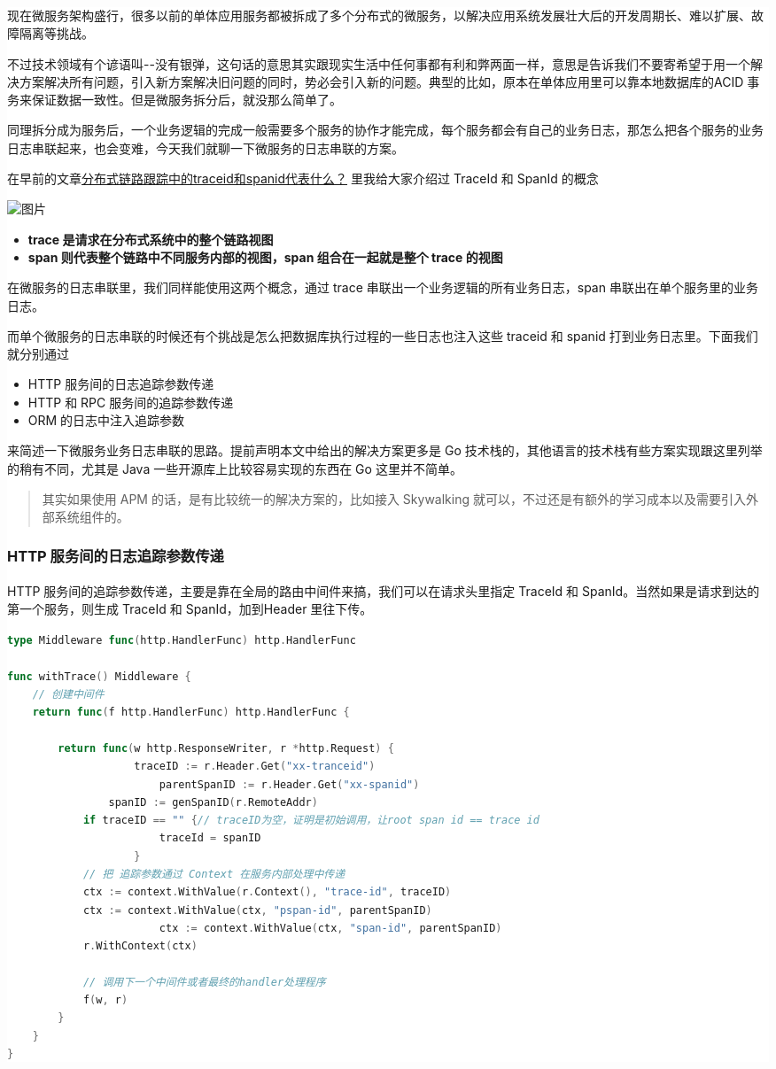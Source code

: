 现在微服务架构盛行，很多以前的单体应用服务都被拆成了多个分布式的微服务，以解决应用系统发展壮大后的开发周期长、难以扩展、故障隔离等挑战。

不过技术领域有个谚语叫--没有银弹，这句话的意思其实跟现实生活中任何事都有利和弊两面一样，意思是告诉我们不要寄希望于用一个解决方案解决所有问题，引入新方案解决旧问题的同时，势必会引入新的问题。典型的比如，原本在单体应用里可以靠本地数据库的ACID 事务来保证数据一致性。但是微服务拆分后，就没那么简单了。

同理拆分成为服务后，一个业务逻辑的完成一般需要多个服务的协作才能完成，每个服务都会有自己的业务日志，那怎么把各个服务的业务日志串联起来，也会变难，今天我们就聊一下微服务的日志串联的方案。

在早前的文章[分布式链路跟踪中的traceid和spanid代表什么？](https://mp.weixin.qq.com/s/eKbFYwnH4vwgWm6_5sWs3w) 里我给大家介绍过 TraceId 和 SpanId 的概念

![图片](https://mmbiz.qpic.cn/mmbiz_png/z4pQ0O5h0f4uFOdytPQ2y2czD6Ac3BSfBg3cwia4F6QmqllnrlhxRys8bWST4iacGWBd2UMFeTKxH7u6Tiav0PytA/640?wx_fmt=png&wxfrom=5&wx_lazy=1&wx_co=1)

- **trace 是请求在分布式系统中的整个链路视图**
- **span 则代表整个链路中不同服务内部的视图，span 组合在一起就是整个 trace 的视图**

在微服务的日志串联里，我们同样能使用这两个概念，通过 trace 串联出一个业务逻辑的所有业务日志，span 串联出在单个服务里的业务日志。

而单个微服务的日志串联的时候还有个挑战是怎么把数据库执行过程的一些日志也注入这些 traceid 和 spanid 打到业务日志里。下面我们就分别通过

- HTTP 服务间的日志追踪参数传递
- HTTP 和 RPC 服务间的追踪参数传递
- ORM 的日志中注入追踪参数

来简述一下微服务业务日志串联的思路。提前声明本文中给出的解决方案更多是 Go 技术栈的，其他语言的技术栈有些方案实现跟这里列举的稍有不同，尤其是 Java 一些开源库上比较容易实现的东西在 Go 这里并不简单。

>其实如果使用 APM 的话，是有比较统一的解决方案的，比如接入 Skywalking 就可以，不过还是有额外的学习成本以及需要引入外部系统组件的。

### HTTP 服务间的日志追踪参数传递

HTTP 服务间的追踪参数传递，主要是靠在全局的路由中间件来搞，我们可以在请求头里指定 TraceId 和 SpanId。当然如果是请求到达的第一个服务，则生成 TraceId 和 SpanId，加到Header 里往下传。

```go
type Middleware func(http.HandlerFunc) http.HandlerFunc

func withTrace() Middleware {
    // 创建中间件
    return func(f http.HandlerFunc) http.HandlerFunc {

      	return func(w http.ResponseWriter, r *http.Request) {
    				traceID := r.Header.Get("xx-tranceid")
						parentSpanID := r.Header.Get("xx-spanid")
		        spanID := genSpanID(r.RemoteAddr)
          	if traceID == "" {// traceID为空，证明是初始调用，让root span id == trace id
      					traceId = spanID
    				}
            // 把 追踪参数通过 Context 在服务内部处理中传递
          	ctx := context.WithValue(r.Context(), "trace-id", traceID)
          	ctx := context.WithValue(ctx, "pspan-id", parentSpanID)
						ctx := context.WithValue(ctx, "span-id", parentSpanID)
            r.WithContext(ctx)

            // 调用下一个中间件或者最终的handler处理程序
            f(w, r)
        }
    }
}
```
